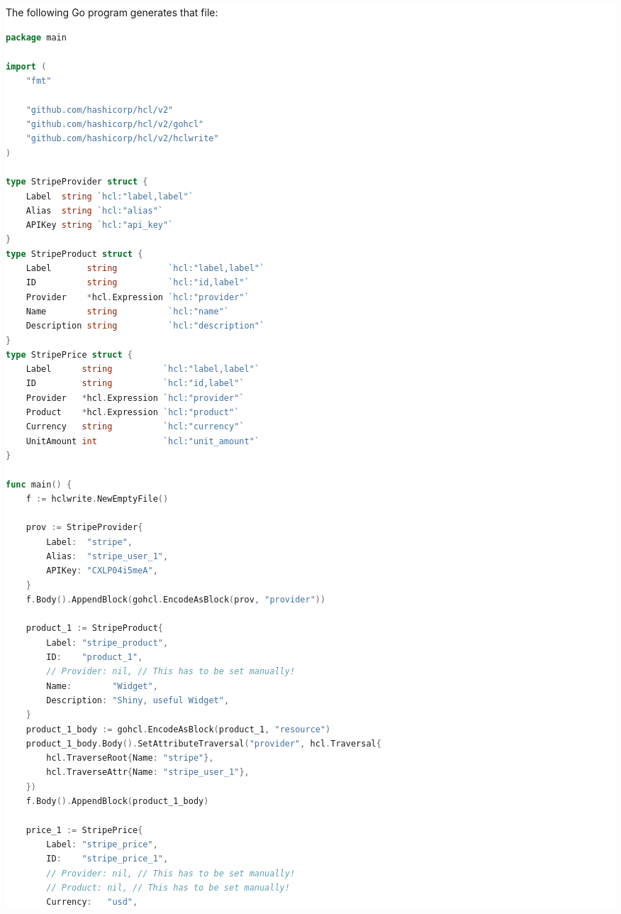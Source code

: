The following Go program generates that file:

```go
package main

import (
	"fmt"

	"github.com/hashicorp/hcl/v2"
	"github.com/hashicorp/hcl/v2/gohcl"
	"github.com/hashicorp/hcl/v2/hclwrite"
)

type StripeProvider struct {
	Label  string `hcl:"label,label"`
	Alias  string `hcl:"alias"`
	APIKey string `hcl:"api_key"`
}
type StripeProduct struct {
	Label       string          `hcl:"label,label"`
	ID          string          `hcl:"id,label"`
	Provider    *hcl.Expression `hcl:"provider"`
	Name        string          `hcl:"name"`
	Description string          `hcl:"description"`
}
type StripePrice struct {
	Label      string          `hcl:"label,label"`
	ID         string          `hcl:"id,label"`
	Provider   *hcl.Expression `hcl:"provider"`
	Product    *hcl.Expression `hcl:"product"`
	Currency   string          `hcl:"currency"`
	UnitAmount int             `hcl:"unit_amount"`
}

func main() {
	f := hclwrite.NewEmptyFile()

	prov := StripeProvider{
		Label:  "stripe",
		Alias:  "stripe_user_1",
		APIKey: "CXLP04i5meA",
	}
	f.Body().AppendBlock(gohcl.EncodeAsBlock(prov, "provider"))

	product_1 := StripeProduct{
		Label: "stripe_product",
		ID:    "product_1",
		// Provider: nil, // This has to be set manually!
		Name:        "Widget",
		Description: "Shiny, useful Widget",
	}
	product_1_body := gohcl.EncodeAsBlock(product_1, "resource")
	product_1_body.Body().SetAttributeTraversal("provider", hcl.Traversal{
		hcl.TraverseRoot{Name: "stripe"},
		hcl.TraverseAttr{Name: "stripe_user_1"},
	})
	f.Body().AppendBlock(product_1_body)

	price_1 := StripePrice{
		Label: "stripe_price",
		ID:    "stripe_price_1",
		// Provider: nil, // This has to be set manually!
		// Product: nil, // This has to be set manually!
		Currency:   "usd",
```